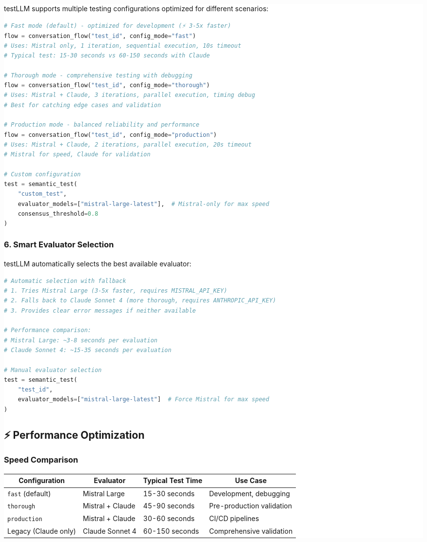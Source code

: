 testLLM supports multiple testing configurations optimized for different scenarios:

```python
# Fast mode (default) - optimized for development (⚡ 3-5x faster)
flow = conversation_flow("test_id", config_mode="fast")
# Uses: Mistral only, 1 iteration, sequential execution, 10s timeout
# Typical test: 15-30 seconds vs 60-150 seconds with Claude

# Thorough mode - comprehensive testing with debugging
flow = conversation_flow("test_id", config_mode="thorough") 
# Uses: Mistral + Claude, 3 iterations, parallel execution, timing debug
# Best for catching edge cases and validation

# Production mode - balanced reliability and performance
flow = conversation_flow("test_id", config_mode="production")
# Uses: Mistral + Claude, 2 iterations, parallel execution, 20s timeout
# Mistral for speed, Claude for validation

# Custom configuration
test = semantic_test(
    "custom_test",
    evaluator_models=["mistral-large-latest"],  # Mistral-only for max speed
    consensus_threshold=0.8
)
```

### 6. Smart Evaluator Selection

testLLM automatically selects the best available evaluator:

```python
# Automatic selection with fallback
# 1. Tries Mistral Large (3-5x faster, requires MISTRAL_API_KEY)
# 2. Falls back to Claude Sonnet 4 (more thorough, requires ANTHROPIC_API_KEY)
# 3. Provides clear error messages if neither available

# Performance comparison:
# Mistral Large: ~3-8 seconds per evaluation
# Claude Sonnet 4: ~15-35 seconds per evaluation

# Manual evaluator selection
test = semantic_test(
    "test_id",
    evaluator_models=["mistral-large-latest"]  # Force Mistral for max speed
)
```

## ⚡ Performance Optimization

### Speed Comparison

| Configuration | Evaluator | Typical Test Time | Use Case |
|---------------|-----------|------------------|----------|
| `fast` (default) | Mistral Large | 15-30 seconds | Development, debugging |
| `thorough` | Mistral + Claude | 45-90 seconds | Pre-production validation |
| `production` | Mistral + Claude | 30-60 seconds | CI/CD pipelines |
| Legacy (Claude only) | Claude Sonnet 4 | 60-150 seconds | Comprehensive validation |
